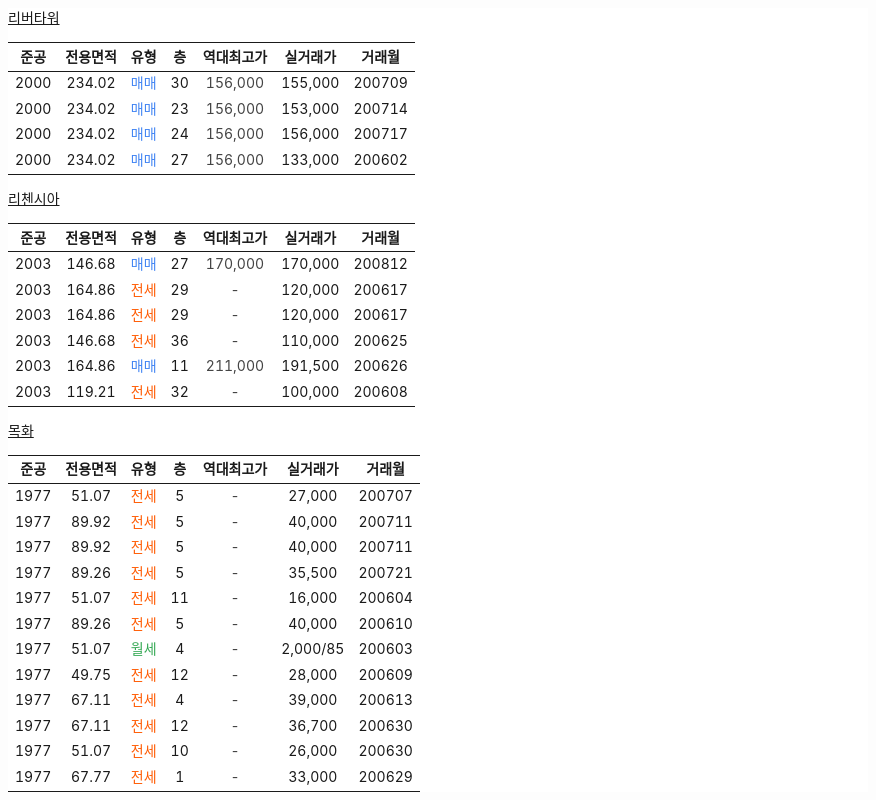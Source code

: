 [리버타워](https://search.naver.com/search.naver?query=%EC%84%9C%EC%9A%B8%ED%8A%B9%EB%B3%84%EC%8B%9C+%EC%98%81%EB%93%B1%ED%8F%AC%EA%B5%AC+%EC%97%AC%EC%9D%98%EB%8F%84%EB%8F%99+%EB%A6%AC%EB%B2%84%ED%83%80%EC%9B%8C)

|준공|전용면적|유형|층|역대최고가|실거래가|거래월|
|:---:|:---:|:---:|:---:|:---:|:---:|:---:|
|2000|234.02|<span style="color:#4285f3">매매</span>|30|<span style="color:#444444">156,000</span>|155,000|200709|
|2000|234.02|<span style="color:#4285f3">매매</span>|23|<span style="color:#444444">156,000</span>|153,000|200714|
|2000|234.02|<span style="color:#4285f3">매매</span>|24|<span style="color:#444444">156,000</span>|156,000|200717|
|2000|234.02|<span style="color:#4285f3">매매</span>|27|<span style="color:#444444">156,000</span>|133,000|200602|

[리첸시아](https://search.naver.com/search.naver?query=%EC%84%9C%EC%9A%B8%ED%8A%B9%EB%B3%84%EC%8B%9C+%EC%98%81%EB%93%B1%ED%8F%AC%EA%B5%AC+%EC%97%AC%EC%9D%98%EB%8F%84%EB%8F%99+%EB%A6%AC%EC%B2%B8%EC%8B%9C%EC%95%84)

|준공|전용면적|유형|층|역대최고가|실거래가|거래월|
|:---:|:---:|:---:|:---:|:---:|:---:|:---:|
|2003|146.68|<span style="color:#4285f3">매매</span>|27|<span style="color:#444444">170,000</span>|170,000|200812|
|2003|164.86|<span style="color:#ff5a00">전세</span>|29|<span style="color:#444444">-</span>|120,000|200617|
|2003|164.86|<span style="color:#ff5a00">전세</span>|29|<span style="color:#444444">-</span>|120,000|200617|
|2003|146.68|<span style="color:#ff5a00">전세</span>|36|<span style="color:#444444">-</span>|110,000|200625|
|2003|164.86|<span style="color:#4285f3">매매</span>|11|<span style="color:#444444">211,000</span>|191,500|200626|
|2003|119.21|<span style="color:#ff5a00">전세</span>|32|<span style="color:#444444">-</span>|100,000|200608|

[목화](https://search.naver.com/search.naver?query=%EC%84%9C%EC%9A%B8%ED%8A%B9%EB%B3%84%EC%8B%9C+%EC%98%81%EB%93%B1%ED%8F%AC%EA%B5%AC+%EC%97%AC%EC%9D%98%EB%8F%84%EB%8F%99+%EB%AA%A9%ED%99%94)

|준공|전용면적|유형|층|역대최고가|실거래가|거래월|
|:---:|:---:|:---:|:---:|:---:|:---:|:---:|
|1977|51.07|<span style="color:#ff5a00">전세</span>|5|<span style="color:#444444">-</span>|27,000|200707|
|1977|89.92|<span style="color:#ff5a00">전세</span>|5|<span style="color:#444444">-</span>|40,000|200711|
|1977|89.92|<span style="color:#ff5a00">전세</span>|5|<span style="color:#444444">-</span>|40,000|200711|
|1977|89.26|<span style="color:#ff5a00">전세</span>|5|<span style="color:#444444">-</span>|35,500|200721|
|1977|51.07|<span style="color:#ff5a00">전세</span>|11|<span style="color:#444444">-</span>|16,000|200604|
|1977|89.26|<span style="color:#ff5a00">전세</span>|5|<span style="color:#444444">-</span>|40,000|200610|
|1977|51.07|<span style="color:#34a853">월세</span>|4|<span style="color:#444444">-</span>|2,000/85|200603|
|1977|49.75|<span style="color:#ff5a00">전세</span>|12|<span style="color:#444444">-</span>|28,000|200609|
|1977|67.11|<span style="color:#ff5a00">전세</span>|4|<span style="color:#444444">-</span>|39,000|200613|
|1977|67.11|<span style="color:#ff5a00">전세</span>|12|<span style="color:#444444">-</span>|36,700|200630|
|1977|51.07|<span style="color:#ff5a00">전세</span>|10|<span style="color:#444444">-</span>|26,000|200630|
|1977|67.77|<span style="color:#ff5a00">전세</span>|1|<span style="color:#444444">-</span>|33,000|200629|
